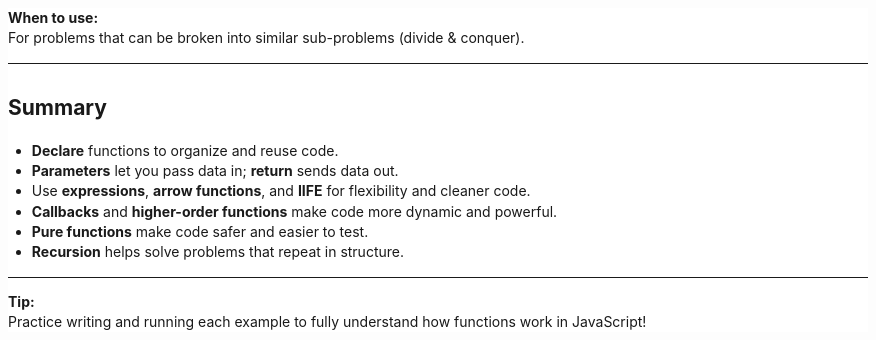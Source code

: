 **When to use:**  
For problems that can be broken into similar sub-problems (divide & conquer).

---

## Summary

- **Declare** functions to organize and reuse code.
- **Parameters** let you pass data in; **return** sends data out.
- Use **expressions**, **arrow functions**, and **IIFE** for flexibility and cleaner code.
- **Callbacks** and **higher-order functions** make code more dynamic and powerful.
- **Pure functions** make code safer and easier to test.
- **Recursion** helps solve problems that repeat in structure.

---

**Tip:**  
Practice writing and running each example to fully understand how functions work in JavaScript!
